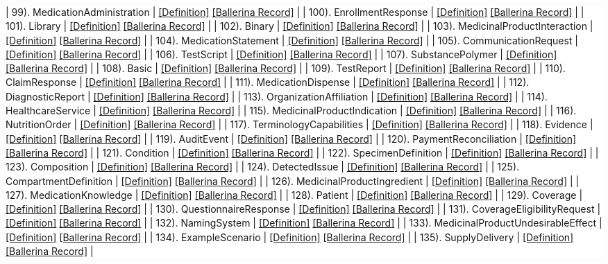 | 99). MedicationAdministration | [[Definition]][s99] [[Ballerina Record]][m99] |
| 100). EnrollmentResponse | [[Definition]][s100] [[Ballerina Record]][m100] |
| 101). Library | [[Definition]][s101] [[Ballerina Record]][m101] |
| 102). Binary | [[Definition]][s102] [[Ballerina Record]][m102] |
| 103). MedicinalProductInteraction | [[Definition]][s103] [[Ballerina Record]][m103] |
| 104). MedicationStatement | [[Definition]][s104] [[Ballerina Record]][m104] |
| 105). CommunicationRequest | [[Definition]][s105] [[Ballerina Record]][m105] |
| 106). TestScript | [[Definition]][s106] [[Ballerina Record]][m106] |
| 107). SubstancePolymer | [[Definition]][s107] [[Ballerina Record]][m107] |
| 108). Basic | [[Definition]][s108] [[Ballerina Record]][m108] |
| 109). TestReport | [[Definition]][s109] [[Ballerina Record]][m109] |
| 110). ClaimResponse | [[Definition]][s110] [[Ballerina Record]][m110] |
| 111). MedicationDispense | [[Definition]][s111] [[Ballerina Record]][m111] |
| 112). DiagnosticReport | [[Definition]][s112] [[Ballerina Record]][m112] |
| 113). OrganizationAffiliation | [[Definition]][s113] [[Ballerina Record]][m113] |
| 114). HealthcareService | [[Definition]][s114] [[Ballerina Record]][m114] |
| 115). MedicinalProductIndication | [[Definition]][s115] [[Ballerina Record]][m115] |
| 116). NutritionOrder | [[Definition]][s116] [[Ballerina Record]][m116] |
| 117). TerminologyCapabilities | [[Definition]][s117] [[Ballerina Record]][m117] |
| 118). Evidence | [[Definition]][s118] [[Ballerina Record]][m118] |
| 119). AuditEvent | [[Definition]][s119] [[Ballerina Record]][m119] |
| 120). PaymentReconciliation | [[Definition]][s120] [[Ballerina Record]][m120] |
| 121). Condition | [[Definition]][s121] [[Ballerina Record]][m121] |
| 122). SpecimenDefinition | [[Definition]][s122] [[Ballerina Record]][m122] |
| 123). Composition | [[Definition]][s123] [[Ballerina Record]][m123] |
| 124). DetectedIssue | [[Definition]][s124] [[Ballerina Record]][m124] |
| 125). CompartmentDefinition | [[Definition]][s125] [[Ballerina Record]][m125] |
| 126). MedicinalProductIngredient | [[Definition]][s126] [[Ballerina Record]][m126] |
| 127). MedicationKnowledge | [[Definition]][s127] [[Ballerina Record]][m127] |
| 128). Patient | [[Definition]][s128] [[Ballerina Record]][m128] |
| 129). Coverage | [[Definition]][s129] [[Ballerina Record]][m129] |
| 130). QuestionnaireResponse | [[Definition]][s130] [[Ballerina Record]][m130] |
| 131). CoverageEligibilityRequest | [[Definition]][s131] [[Ballerina Record]][m131] |
| 132). NamingSystem | [[Definition]][s132] [[Ballerina Record]][m132] |
| 133). MedicinalProductUndesirableEffect | [[Definition]][s133] [[Ballerina Record]][m133] |
| 134). ExampleScenario | [[Definition]][s134] [[Ballerina Record]][m134] |
| 135). SupplyDelivery | [[Definition]][s135] [[Ballerina Record]][m135] |

[m1]: https://lib.ballerina.io/ballerinax/health.fhir.r4.international401/1.0.2#Appointment
[m2]: https://lib.ballerina.io/ballerinax/health.fhir.r4.international401/1.0.2#Account
[m3]: https://lib.ballerina.io/ballerinax/health.fhir.r4.international401/1.0.2#Invoice
[m4]: https://lib.ballerina.io/ballerinax/health.fhir.r4.international401/1.0.2#CatalogEntry
[m5]: https://lib.ballerina.io/ballerinax/health.fhir.r4.international401/1.0.2#EventDefinition
[m6]: https://lib.ballerina.io/ballerinax/health.fhir.r4.international401/1.0.2#DocumentManifest
[m7]: https://lib.ballerina.io/ballerinax/health.fhir.r4.international401/1.0.2#MessageDefinition
[m8]: https://lib.ballerina.io/ballerinax/health.fhir.r4.international401/1.0.2#Goal
[m9]: https://lib.ballerina.io/ballerinax/health.fhir.r4.international401/1.0.2#MedicinalProductPackaged
[m10]: https://lib.ballerina.io/ballerinax/health.fhir.r4.international401/1.0.2#Endpoint
[m11]: https://lib.ballerina.io/ballerinax/health.fhir.r4.international401/1.0.2#EnrollmentRequest
[m12]: https://lib.ballerina.io/ballerinax/health.fhir.r4.international401/1.0.2#Consent
[m13]: https://lib.ballerina.io/ballerinax/health.fhir.r4.international401/1.0.2#CapabilityStatement
[m14]: https://lib.ballerina.io/ballerinax/health.fhir.r4.international401/1.0.2#Medication
[m15]: https://lib.ballerina.io/ballerinax/health.fhir.r4.international401/1.0.2#Measure
[m16]: https://lib.ballerina.io/ballerinax/health.fhir.r4.international401/1.0.2#ResearchSubject
[m17]: https://lib.ballerina.io/ballerinax/health.fhir.r4.international401/1.0.2#Subscription
[m18]: https://lib.ballerina.io/ballerinax/health.fhir.r4.international401/1.0.2#GraphDefinition
[m19]: https://lib.ballerina.io/ballerinax/health.fhir.r4.international401/1.0.2#DocumentReference
[m20]: https://lib.ballerina.io/ballerinax/health.fhir.r4.international401/1.0.2#Parameters
[m21]: https://lib.ballerina.io/ballerinax/health.fhir.r4.international401/1.0.2#CoverageEligibilityResponse
[m22]: https://lib.ballerina.io/ballerinax/health.fhir.r4.international401/1.0.2#MeasureReport
[m23]: https://lib.ballerina.io/ballerinax/health.fhir.r4.international401/1.0.2#SubstanceReferenceInformation
[m24]: https://lib.ballerina.io/ballerinax/health.fhir.r4.international401/1.0.2#PractitionerRole
[m25]: https://lib.ballerina.io/ballerinax/health.fhir.r4.international401/1.0.2#RelatedPerson
[m26]: https://lib.ballerina.io/ballerinax/health.fhir.r4.international401/1.0.2#ServiceRequest
[m27]: https://lib.ballerina.io/ballerinax/health.fhir.r4.international401/1.0.2#SupplyRequest
[m28]: https://lib.ballerina.io/ballerinax/health.fhir.r4.international401/1.0.2#Practitioner
[m29]: https://lib.ballerina.io/ballerinax/health.fhir.r4.international401/1.0.2#VerificationResult
[m30]: https://lib.ballerina.io/ballerinax/health.fhir.r4.international401/1.0.2#SubstanceProtein
[m31]: https://lib.ballerina.io/ballerinax/health.fhir.r4.international401/1.0.2#BodyStructure
[m32]: https://lib.ballerina.io/ballerinax/health.fhir.r4.international401/1.0.2#Slot
[m33]: https://lib.ballerina.io/ballerinax/health.fhir.r4.international401/1.0.2#Contract
[m34]: https://lib.ballerina.io/ballerinax/health.fhir.r4.international401/1.0.2#Person
[m35]: https://lib.ballerina.io/ballerinax/health.fhir.r4.international401/1.0.2#RiskAssessment
[m36]: https://lib.ballerina.io/ballerinax/health.fhir.r4.international401/1.0.2#Group
[m37]: https://lib.ballerina.io/ballerinax/health.fhir.r4.international401/1.0.2#ResearchDefinition
[m38]: https://lib.ballerina.io/ballerinax/health.fhir.r4.international401/1.0.2#PaymentNotice
[m39]: https://lib.ballerina.io/ballerinax/health.fhir.r4.international401/1.0.2#MedicinalProductManufactured
[m40]: https://lib.ballerina.io/ballerinax/health.fhir.r4.international401/1.0.2#Organization
[m41]: https://lib.ballerina.io/ballerinax/health.fhir.r4.international401/1.0.2#ImplementationGuide
[m42]: https://lib.ballerina.io/ballerinax/health.fhir.r4.international401/1.0.2#CareTeam
[m43]: https://lib.ballerina.io/ballerinax/health.fhir.r4.international401/1.0.2#ImagingStudy
[m44]: https://lib.ballerina.io/ballerinax/health.fhir.r4.international401/1.0.2#FamilyMemberHistory
[m45]: https://lib.ballerina.io/ballerinax/health.fhir.r4.international401/1.0.2#ChargeItem
[m46]: https://lib.ballerina.io/ballerinax/health.fhir.r4.international401/1.0.2#ResearchElementDefinition
[m47]: https://lib.ballerina.io/ballerinax/health.fhir.r4.international401/1.0.2#ObservationDefinition
[m48]: https://lib.ballerina.io/ballerinax/health.fhir.r4.international401/1.0.2#SubstanceSpecification
[m49]: https://lib.ballerina.io/ballerinax/health.fhir.r4.international401/1.0.2#Encounter
[m50]: https://lib.ballerina.io/ballerinax/health.fhir.r4.international401/1.0.2#Substance
[m51]: https://lib.ballerina.io/ballerinax/health.fhir.r4.international401/1.0.2#SearchParameter
[m52]: https://lib.ballerina.io/ballerinax/health.fhir.r4.international401/1.0.2#Communication
[m53]: https://lib.ballerina.io/ballerinax/health.fhir.r4.international401/1.0.2#InsurancePlan
[m54]: https://lib.ballerina.io/ballerinax/health.fhir.r4.international401/1.0.2#ActivityDefinition
[m55]: https://lib.ballerina.io/ballerinax/health.fhir.r4.international401/1.0.2#Linkage
[m56]: https://lib.ballerina.io/ballerinax/health.fhir.r4.international401/1.0.2#SubstanceSourceMaterial
[m57]: https://lib.ballerina.io/ballerinax/health.fhir.r4.international401/1.0.2#ImmunizationEvaluation
[m58]: https://lib.ballerina.io/ballerinax/health.fhir.r4.international401/1.0.2#DeviceUseStatement
[m59]: https://lib.ballerina.io/ballerinax/health.fhir.r4.international401/1.0.2#RequestGroup
[m60]: https://lib.ballerina.io/ballerinax/health.fhir.r4.international401/1.0.2#MessageHeader
[m61]: https://lib.ballerina.io/ballerinax/health.fhir.r4.international401/1.0.2#DeviceRequest
[m62]: https://lib.ballerina.io/ballerinax/health.fhir.r4.international401/1.0.2#ImmunizationRecommendation
[m63]: https://lib.ballerina.io/ballerinax/health.fhir.r4.international401/1.0.2#Task
[m64]: https://lib.ballerina.io/ballerinax/health.fhir.r4.international401/1.0.2#Provenance
[m65]: https://lib.ballerina.io/ballerinax/health.fhir.r4.international401/1.0.2#Questionnaire
[m66]: https://lib.ballerina.io/ballerinax/health.fhir.r4.international401/1.0.2#ExplanationOfBenefit
[m67]: https://lib.ballerina.io/ballerinax/health.fhir.r4.international401/1.0.2#MedicinalProductPharmaceutical
[m68]: https://lib.ballerina.io/ballerinax/health.fhir.r4.international401/1.0.2#ResearchStudy
[m69]: https://lib.ballerina.io/ballerinax/health.fhir.r4.international401/1.0.2#Specimen
[m70]: https://lib.ballerina.io/ballerinax/health.fhir.r4.international401/1.0.2#CarePlan
[m71]: https://lib.ballerina.io/ballerinax/health.fhir.r4.international401/1.0.2#AllergyIntolerance
[m72]: https://lib.ballerina.io/ballerinax/health.fhir.r4.international401/1.0.2#StructureDefinition
[m73]: https://lib.ballerina.io/ballerinax/health.fhir.r4.international401/1.0.2#ChargeItemDefinition
[m74]: https://lib.ballerina.io/ballerinax/health.fhir.r4.international401/1.0.2#EpisodeOfCare
[m75]: https://lib.ballerina.io/ballerinax/health.fhir.r4.international401/1.0.2#Procedure
[m76]: https://lib.ballerina.io/ballerinax/health.fhir.r4.international401/1.0.2#List
[m77]: https://lib.ballerina.io/ballerinax/health.fhir.r4.international401/1.0.2#ConceptMap
[m78]: https://lib.ballerina.io/ballerinax/health.fhir.r4.international401/1.0.2#OperationDefinition
[m79]: https://lib.ballerina.io/ballerinax/health.fhir.r4.international401/1.0.2#Immunization
[m80]: https://lib.ballerina.io/ballerinax/health.fhir.r4.international401/1.0.2#MedicationRequest
[m81]: https://lib.ballerina.io/ballerinax/health.fhir.r4.international401/1.0.2#EffectEvidenceSynthesis
[m82]: https://lib.ballerina.io/ballerinax/health.fhir.r4.international401/1.0.2#BiologicallyDerivedProduct
[m83]: https://lib.ballerina.io/ballerinax/health.fhir.r4.international401/1.0.2#Device
[m84]: https://lib.ballerina.io/ballerinax/health.fhir.r4.international401/1.0.2#VisionPrescription
[m85]: https://lib.ballerina.io/ballerinax/health.fhir.r4.international401/1.0.2#Media
[m86]: https://lib.ballerina.io/ballerinax/health.fhir.r4.international401/1.0.2#MedicinalProductContraindication
[m87]: https://lib.ballerina.io/ballerinax/health.fhir.r4.international401/1.0.2#MolecularSequence
[m88]: https://lib.ballerina.io/ballerinax/health.fhir.r4.international401/1.0.2#EvidenceVariable
[m89]: https://lib.ballerina.io/ballerinax/health.fhir.r4.international401/1.0.2#MedicinalProduct
[m90]: https://lib.ballerina.io/ballerinax/health.fhir.r4.international401/1.0.2#DeviceMetric
[m91]: https://lib.ballerina.io/ballerinax/health.fhir.r4.international401/1.0.2#Flag
[m92]: https://lib.ballerina.io/ballerinax/health.fhir.r4.international401/1.0.2#SubstanceNucleicAcid
[m93]: https://lib.ballerina.io/ballerinax/health.fhir.r4.international401/1.0.2#RiskEvidenceSynthesis
[m94]: https://lib.ballerina.io/ballerinax/health.fhir.r4.international401/1.0.2#AppointmentResponse
[m95]: https://lib.ballerina.io/ballerinax/health.fhir.r4.international401/1.0.2#StructureMap
[m96]: https://lib.ballerina.io/ballerinax/health.fhir.r4.international401/1.0.2#AdverseEvent
[m97]: https://lib.ballerina.io/ballerinax/health.fhir.r4.international401/1.0.2#GuidanceResponse
[m98]: https://lib.ballerina.io/ballerinax/health.fhir.r4.international401/1.0.2#Observation
[m99]: https://lib.ballerina.io/ballerinax/health.fhir.r4.international401/1.0.2#MedicationAdministration
[m100]: https://lib.ballerina.io/ballerinax/health.fhir.r4.international401/1.0.2#EnrollmentResponse
[m101]: https://lib.ballerina.io/ballerinax/health.fhir.r4.international401/1.0.2#Library
[m102]: https://lib.ballerina.io/ballerinax/health.fhir.r4.international401/1.0.2#Binary
[m103]: https://lib.ballerina.io/ballerinax/health.fhir.r4.international401/1.0.2#MedicinalProductInteraction
[m104]: https://lib.ballerina.io/ballerinax/health.fhir.r4.international401/1.0.2#MedicationStatement
[m105]: https://lib.ballerina.io/ballerinax/health.fhir.r4.international401/1.0.2#CommunicationRequest
[m106]: https://lib.ballerina.io/ballerinax/health.fhir.r4.international401/1.0.2#TestScript
[m107]: https://lib.ballerina.io/ballerinax/health.fhir.r4.international401/1.0.2#SubstancePolymer
[m108]: https://lib.ballerina.io/ballerinax/health.fhir.r4.international401/1.0.2#Basic
[m109]: https://lib.ballerina.io/ballerinax/health.fhir.r4.international401/1.0.2#TestReport
[m110]: https://lib.ballerina.io/ballerinax/health.fhir.r4.international401/1.0.2#ClaimResponse
[m111]: https://lib.ballerina.io/ballerinax/health.fhir.r4.international401/1.0.2#MedicationDispense
[m112]: https://lib.ballerina.io/ballerinax/health.fhir.r4.international401/1.0.2#DiagnosticReport
[m113]: https://lib.ballerina.io/ballerinax/health.fhir.r4.international401/1.0.2#OrganizationAffiliation
[m114]: https://lib.ballerina.io/ballerinax/health.fhir.r4.international401/1.0.2#HealthcareService
[m115]: https://lib.ballerina.io/ballerinax/health.fhir.r4.international401/1.0.2#MedicinalProductIndication
[m116]: https://lib.ballerina.io/ballerinax/health.fhir.r4.international401/1.0.2#NutritionOrder
[m117]: https://lib.ballerina.io/ballerinax/health.fhir.r4.international401/1.0.2#TerminologyCapabilities
[m118]: https://lib.ballerina.io/ballerinax/health.fhir.r4.international401/1.0.2#Evidence
[m119]: https://lib.ballerina.io/ballerinax/health.fhir.r4.international401/1.0.2#AuditEvent
[m120]: https://lib.ballerina.io/ballerinax/health.fhir.r4.international401/1.0.2#PaymentReconciliation
[m121]: https://lib.ballerina.io/ballerinax/health.fhir.r4.international401/1.0.2#Condition
[m122]: https://lib.ballerina.io/ballerinax/health.fhir.r4.international401/1.0.2#SpecimenDefinition
[m123]: https://lib.ballerina.io/ballerinax/health.fhir.r4.international401/1.0.2#Composition
[m124]: https://lib.ballerina.io/ballerinax/health.fhir.r4.international401/1.0.2#DetectedIssue
[m125]: https://lib.ballerina.io/ballerinax/health.fhir.r4.international401/1.0.2#CompartmentDefinition
[m126]: https://lib.ballerina.io/ballerinax/health.fhir.r4.international401/1.0.2#MedicinalProductIngredient
[m127]: https://lib.ballerina.io/ballerinax/health.fhir.r4.international401/1.0.2#MedicationKnowledge
[m128]: https://lib.ballerina.io/ballerinax/health.fhir.r4.international401/1.0.2#Patient
[m129]: https://lib.ballerina.io/ballerinax/health.fhir.r4.international401/1.0.2#Coverage
[m130]: https://lib.ballerina.io/ballerinax/health.fhir.r4.international401/1.0.2#QuestionnaireResponse
[m131]: https://lib.ballerina.io/ballerinax/health.fhir.r4.international401/1.0.2#CoverageEligibilityRequest
[m132]: https://lib.ballerina.io/ballerinax/health.fhir.r4.international401/1.0.2#NamingSystem
[m133]: https://lib.ballerina.io/ballerinax/health.fhir.r4.international401/1.0.2#MedicinalProductUndesirableEffect
[m134]: https://lib.ballerina.io/ballerinax/health.fhir.r4.international401/1.0.2#ExampleScenario
[m135]: https://lib.ballerina.io/ballerinax/health.fhir.r4.international401/1.0.2#SupplyDelivery
[m136]: https://lib.ballerina.io/ballerinax/health.fhir.r4.international401/1.0.2#Schedule
[m137]: https://lib.ballerina.io/ballerinax/health.fhir.r4.international401/1.0.2#DeviceDefinition
[m138]: https://lib.ballerina.io/ballerinax/health.fhir.r4.international401/1.0.2#ClinicalImpression
[m139]: https://lib.ballerina.io/ballerinax/health.fhir.r4.international401/1.0.2#PlanDefinition
[m140]: https://lib.ballerina.io/ballerinax/health.fhir.r4.international401/1.0.2#MedicinalProductAuthorization
[m141]: https://lib.ballerina.io/ballerinax/health.fhir.r4.international401/1.0.2#Claim
[m142]: https://lib.ballerina.io/ballerinax/health.fhir.r4.international401/1.0.2#Location
[s1]: http://hl7.org/fhir/StructureDefinition/Appointment
[s2]: http://hl7.org/fhir/StructureDefinition/Account
[s3]: http://hl7.org/fhir/StructureDefinition/Invoice
[s4]: http://hl7.org/fhir/StructureDefinition/CatalogEntry
[s5]: http://hl7.org/fhir/StructureDefinition/EventDefinition
[s6]: http://hl7.org/fhir/StructureDefinition/DocumentManifest
[s7]: http://hl7.org/fhir/StructureDefinition/MessageDefinition
[s8]: http://hl7.org/fhir/StructureDefinition/Goal
[s9]: http://hl7.org/fhir/StructureDefinition/MedicinalProductPackaged
[s10]: http://hl7.org/fhir/StructureDefinition/Endpoint
[s11]: http://hl7.org/fhir/StructureDefinition/EnrollmentRequest
[s12]: http://hl7.org/fhir/StructureDefinition/Consent
[s13]: http://hl7.org/fhir/StructureDefinition/CapabilityStatement
[s14]: http://hl7.org/fhir/StructureDefinition/Medication
[s15]: http://hl7.org/fhir/StructureDefinition/Measure
[s16]: http://hl7.org/fhir/StructureDefinition/ResearchSubject
[s17]: http://hl7.org/fhir/StructureDefinition/Subscription
[s18]: http://hl7.org/fhir/StructureDefinition/GraphDefinition
[s19]: http://hl7.org/fhir/StructureDefinition/DocumentReference
[s20]: http://hl7.org/fhir/StructureDefinition/Parameters
[s21]: http://hl7.org/fhir/StructureDefinition/CoverageEligibilityResponse
[s22]: http://hl7.org/fhir/StructureDefinition/MeasureReport
[s23]: http://hl7.org/fhir/StructureDefinition/SubstanceReferenceInformation
[s24]: http://hl7.org/fhir/StructureDefinition/PractitionerRole
[s25]: http://hl7.org/fhir/StructureDefinition/RelatedPerson
[s26]: http://hl7.org/fhir/StructureDefinition/ServiceRequest
[s27]: http://hl7.org/fhir/StructureDefinition/SupplyRequest
[s28]: http://hl7.org/fhir/StructureDefinition/Practitioner
[s29]: http://hl7.org/fhir/StructureDefinition/VerificationResult
[s30]: http://hl7.org/fhir/StructureDefinition/SubstanceProtein
[s31]: http://hl7.org/fhir/StructureDefinition/BodyStructure
[s32]: http://hl7.org/fhir/StructureDefinition/Slot
[s33]: http://hl7.org/fhir/StructureDefinition/Contract
[s34]: http://hl7.org/fhir/StructureDefinition/Person
[s35]: http://hl7.org/fhir/StructureDefinition/RiskAssessment
[s36]: http://hl7.org/fhir/StructureDefinition/Group
[s37]: http://hl7.org/fhir/StructureDefinition/ResearchDefinition
[s38]: http://hl7.org/fhir/StructureDefinition/PaymentNotice
[s39]: http://hl7.org/fhir/StructureDefinition/MedicinalProductManufactured
[s40]: http://hl7.org/fhir/StructureDefinition/Organization
[s41]: http://hl7.org/fhir/StructureDefinition/ImplementationGuide
[s42]: http://hl7.org/fhir/StructureDefinition/CareTeam
[s43]: http://hl7.org/fhir/StructureDefinition/ImagingStudy
[s44]: http://hl7.org/fhir/StructureDefinition/FamilyMemberHistory
[s45]: http://hl7.org/fhir/StructureDefinition/ChargeItem
[s46]: http://hl7.org/fhir/StructureDefinition/ResearchElementDefinition
[s47]: http://hl7.org/fhir/StructureDefinition/ObservationDefinition
[s48]: http://hl7.org/fhir/StructureDefinition/SubstanceSpecification
[s49]: http://hl7.org/fhir/StructureDefinition/Encounter
[s50]: http://hl7.org/fhir/StructureDefinition/Substance
[s51]: http://hl7.org/fhir/StructureDefinition/SearchParameter
[s52]: http://hl7.org/fhir/StructureDefinition/Communication
[s53]: http://hl7.org/fhir/StructureDefinition/InsurancePlan
[s54]: http://hl7.org/fhir/StructureDefinition/ActivityDefinition
[s55]: http://hl7.org/fhir/StructureDefinition/Linkage
[s56]: http://hl7.org/fhir/StructureDefinition/SubstanceSourceMaterial
[s57]: http://hl7.org/fhir/StructureDefinition/ImmunizationEvaluation
[s58]: http://hl7.org/fhir/StructureDefinition/DeviceUseStatement
[s59]: http://hl7.org/fhir/StructureDefinition/RequestGroup
[s60]: http://hl7.org/fhir/StructureDefinition/MessageHeader
[s61]: http://hl7.org/fhir/StructureDefinition/DeviceRequest
[s62]: http://hl7.org/fhir/StructureDefinition/ImmunizationRecommendation
[s63]: http://hl7.org/fhir/StructureDefinition/Task
[s64]: http://hl7.org/fhir/StructureDefinition/Provenance
[s65]: http://hl7.org/fhir/StructureDefinition/Questionnaire
[s66]: http://hl7.org/fhir/StructureDefinition/ExplanationOfBenefit
[s67]: http://hl7.org/fhir/StructureDefinition/MedicinalProductPharmaceutical
[s68]: http://hl7.org/fhir/StructureDefinition/ResearchStudy
[s69]: http://hl7.org/fhir/StructureDefinition/Specimen
[s70]: http://hl7.org/fhir/StructureDefinition/CarePlan
[s71]: http://hl7.org/fhir/StructureDefinition/AllergyIntolerance
[s72]: http://hl7.org/fhir/StructureDefinition/StructureDefinition
[s73]: http://hl7.org/fhir/StructureDefinition/ChargeItemDefinition
[s74]: http://hl7.org/fhir/StructureDefinition/EpisodeOfCare
[s75]: http://hl7.org/fhir/StructureDefinition/Procedure
[s76]: http://hl7.org/fhir/StructureDefinition/List
[s77]: http://hl7.org/fhir/StructureDefinition/ConceptMap
[s78]: http://hl7.org/fhir/StructureDefinition/OperationDefinition
[s79]: http://hl7.org/fhir/StructureDefinition/Immunization
[s80]: http://hl7.org/fhir/StructureDefinition/MedicationRequest
[s81]: http://hl7.org/fhir/StructureDefinition/EffectEvidenceSynthesis
[s82]: http://hl7.org/fhir/StructureDefinition/BiologicallyDerivedProduct
[s83]: http://hl7.org/fhir/StructureDefinition/Device
[s84]: http://hl7.org/fhir/StructureDefinition/VisionPrescription
[s85]: http://hl7.org/fhir/StructureDefinition/Media
[s86]: http://hl7.org/fhir/StructureDefinition/MedicinalProductContraindication
[s87]: http://hl7.org/fhir/StructureDefinition/MolecularSequence
[s88]: http://hl7.org/fhir/StructureDefinition/EvidenceVariable
[s89]: http://hl7.org/fhir/StructureDefinition/MedicinalProduct
[s90]: http://hl7.org/fhir/StructureDefinition/DeviceMetric
[s91]: http://hl7.org/fhir/StructureDefinition/Flag
[s92]: http://hl7.org/fhir/StructureDefinition/SubstanceNucleicAcid
[s93]: http://hl7.org/fhir/StructureDefinition/RiskEvidenceSynthesis
[s94]: http://hl7.org/fhir/StructureDefinition/AppointmentResponse
[s95]: http://hl7.org/fhir/StructureDefinition/StructureMap
[s96]: http://hl7.org/fhir/StructureDefinition/AdverseEvent
[s97]: http://hl7.org/fhir/StructureDefinition/GuidanceResponse
[s98]: http://hl7.org/fhir/StructureDefinition/Observation
[s99]: http://hl7.org/fhir/StructureDefinition/MedicationAdministration
[s100]: http://hl7.org/fhir/StructureDefinition/EnrollmentResponse
[s101]: http://hl7.org/fhir/StructureDefinition/Library
[s102]: http://hl7.org/fhir/StructureDefinition/Binary
[s103]: http://hl7.org/fhir/StructureDefinition/MedicinalProductInteraction
[s104]: http://hl7.org/fhir/StructureDefinition/MedicationStatement
[s105]: http://hl7.org/fhir/StructureDefinition/CommunicationRequest
[s106]: http://hl7.org/fhir/StructureDefinition/TestScript
[s107]: http://hl7.org/fhir/StructureDefinition/SubstancePolymer
[s108]: http://hl7.org/fhir/StructureDefinition/Basic
[s109]: http://hl7.org/fhir/StructureDefinition/TestReport
[s110]: http://hl7.org/fhir/StructureDefinition/ClaimResponse
[s111]: http://hl7.org/fhir/StructureDefinition/MedicationDispense
[s112]: http://hl7.org/fhir/StructureDefinition/DiagnosticReport
[s113]: http://hl7.org/fhir/StructureDefinition/OrganizationAffiliation
[s114]: http://hl7.org/fhir/StructureDefinition/HealthcareService
[s115]: http://hl7.org/fhir/StructureDefinition/MedicinalProductIndication
[s116]: http://hl7.org/fhir/StructureDefinition/NutritionOrder
[s117]: http://hl7.org/fhir/StructureDefinition/TerminologyCapabilities
[s118]: http://hl7.org/fhir/StructureDefinition/Evidence
[s119]: http://hl7.org/fhir/StructureDefinition/AuditEvent
[s120]: http://hl7.org/fhir/StructureDefinition/PaymentReconciliation
[s121]: http://hl7.org/fhir/StructureDefinition/Condition
[s122]: http://hl7.org/fhir/StructureDefinition/SpecimenDefinition
[s123]: http://hl7.org/fhir/StructureDefinition/Composition
[s124]: http://hl7.org/fhir/StructureDefinition/DetectedIssue
[s125]: http://hl7.org/fhir/StructureDefinition/CompartmentDefinition
[s126]: http://hl7.org/fhir/StructureDefinition/MedicinalProductIngredient
[s127]: http://hl7.org/fhir/StructureDefinition/MedicationKnowledge
[s128]: http://hl7.org/fhir/StructureDefinition/Patient
[s129]: http://hl7.org/fhir/StructureDefinition/Coverage
[s130]: http://hl7.org/fhir/StructureDefinition/QuestionnaireResponse
[s131]: http://hl7.org/fhir/StructureDefinition/CoverageEligibilityRequest
[s132]: http://hl7.org/fhir/StructureDefinition/NamingSystem
[s133]: http://hl7.org/fhir/StructureDefinition/MedicinalProductUndesirableEffect
[s134]: http://hl7.org/fhir/StructureDefinition/ExampleScenario
[s135]: http://hl7.org/fhir/StructureDefinition/SupplyDelivery
[s136]: http://hl7.org/fhir/StructureDefinition/Schedule
[s137]: http://hl7.org/fhir/StructureDefinition/DeviceDefinition
[s138]: http://hl7.org/fhir/StructureDefinition/ClinicalImpression
[s139]: http://hl7.org/fhir/StructureDefinition/PlanDefinition
[s140]: http://hl7.org/fhir/StructureDefinition/MedicinalProductAuthorization
[s141]: http://hl7.org/fhir/StructureDefinition/Claim
[s142]: http://hl7.org/fhir/StructureDefinition/Location